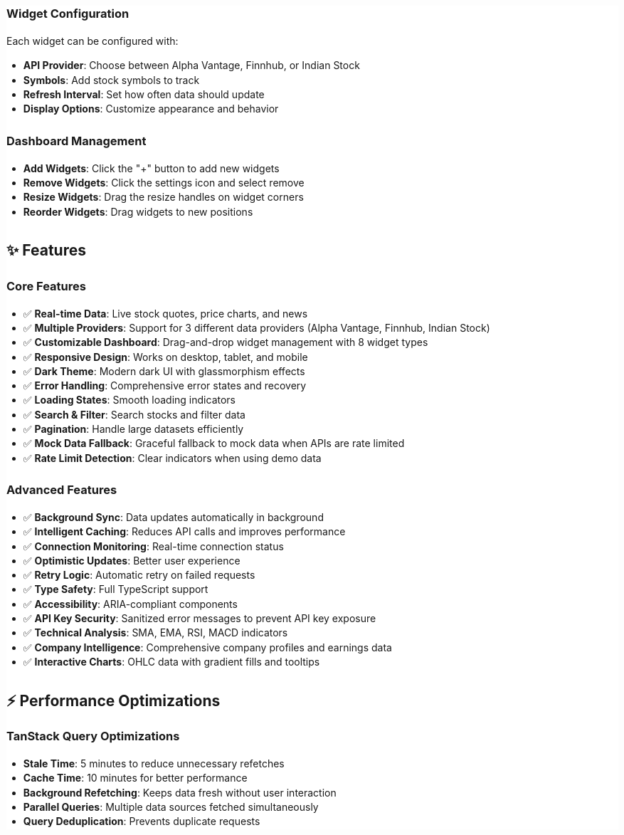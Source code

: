 ### Widget Configuration

Each widget can be configured with:
- **API Provider**: Choose between Alpha Vantage, Finnhub, or Indian Stock
- **Symbols**: Add stock symbols to track
- **Refresh Interval**: Set how often data should update
- **Display Options**: Customize appearance and behavior

### Dashboard Management

- **Add Widgets**: Click the "+" button to add new widgets
- **Remove Widgets**: Click the settings icon and select remove
- **Resize Widgets**: Drag the resize handles on widget corners
- **Reorder Widgets**: Drag widgets to new positions

## ✨ Features

### Core Features
- ✅ **Real-time Data**: Live stock quotes, price charts, and news
- ✅ **Multiple Providers**: Support for 3 different data providers (Alpha Vantage, Finnhub, Indian Stock)
- ✅ **Customizable Dashboard**: Drag-and-drop widget management with 8 widget types
- ✅ **Responsive Design**: Works on desktop, tablet, and mobile
- ✅ **Dark Theme**: Modern dark UI with glassmorphism effects
- ✅ **Error Handling**: Comprehensive error states and recovery
- ✅ **Loading States**: Smooth loading indicators
- ✅ **Search & Filter**: Search stocks and filter data
- ✅ **Pagination**: Handle large datasets efficiently
- ✅ **Mock Data Fallback**: Graceful fallback to mock data when APIs are rate limited
- ✅ **Rate Limit Detection**: Clear indicators when using demo data

### Advanced Features
- ✅ **Background Sync**: Data updates automatically in background
- ✅ **Intelligent Caching**: Reduces API calls and improves performance
- ✅ **Connection Monitoring**: Real-time connection status
- ✅ **Optimistic Updates**: Better user experience
- ✅ **Retry Logic**: Automatic retry on failed requests
- ✅ **Type Safety**: Full TypeScript support
- ✅ **Accessibility**: ARIA-compliant components
- ✅ **API Key Security**: Sanitized error messages to prevent API key exposure
- ✅ **Technical Analysis**: SMA, EMA, RSI, MACD indicators
- ✅ **Company Intelligence**: Comprehensive company profiles and earnings data
- ✅ **Interactive Charts**: OHLC data with gradient fills and tooltips

## ⚡ Performance Optimizations

### TanStack Query Optimizations
- **Stale Time**: 5 minutes to reduce unnecessary refetches
- **Cache Time**: 10 minutes for better performance
- **Background Refetching**: Keeps data fresh without user interaction
- **Parallel Queries**: Multiple data sources fetched simultaneously
- **Query Deduplication**: Prevents duplicate requests
